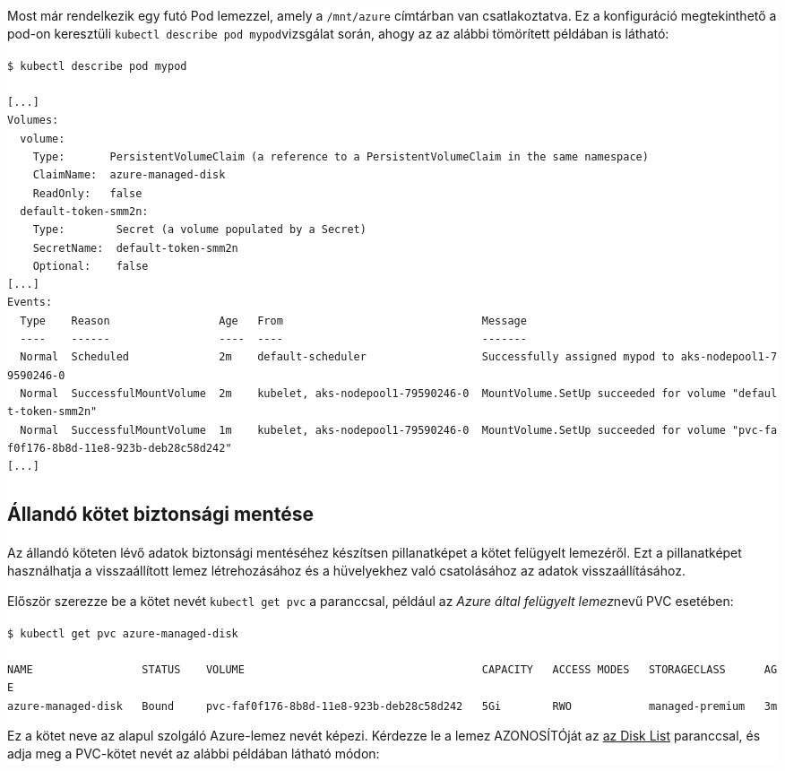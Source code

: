 Most már rendelkezik egy futó Pod lemezzel, amely a `/mnt/azure` címtárban van csatlakoztatva. Ez a konfiguráció megtekinthető a pod-on keresztüli `kubectl describe pod mypod`vizsgálat során, ahogy az az alábbi tömörített példában is látható:

```console
$ kubectl describe pod mypod

[...]
Volumes:
  volume:
    Type:       PersistentVolumeClaim (a reference to a PersistentVolumeClaim in the same namespace)
    ClaimName:  azure-managed-disk
    ReadOnly:   false
  default-token-smm2n:
    Type:        Secret (a volume populated by a Secret)
    SecretName:  default-token-smm2n
    Optional:    false
[...]
Events:
  Type    Reason                 Age   From                               Message
  ----    ------                 ----  ----                               -------
  Normal  Scheduled              2m    default-scheduler                  Successfully assigned mypod to aks-nodepool1-79590246-0
  Normal  SuccessfulMountVolume  2m    kubelet, aks-nodepool1-79590246-0  MountVolume.SetUp succeeded for volume "default-token-smm2n"
  Normal  SuccessfulMountVolume  1m    kubelet, aks-nodepool1-79590246-0  MountVolume.SetUp succeeded for volume "pvc-faf0f176-8b8d-11e8-923b-deb28c58d242"
[...]
```

## <a name="back-up-a-persistent-volume"></a>Állandó kötet biztonsági mentése

Az állandó köteten lévő adatok biztonsági mentéséhez készítsen pillanatképet a kötet felügyelt lemezéről. Ezt a pillanatképet használhatja a visszaállított lemez létrehozásához és a hüvelyekhez való csatolásához az adatok visszaállításához.

Először szerezze be a kötet nevét `kubectl get pvc` a paranccsal, például az *Azure által felügyelt lemez*nevű PVC esetében:

```console
$ kubectl get pvc azure-managed-disk

NAME                 STATUS    VOLUME                                     CAPACITY   ACCESS MODES   STORAGECLASS      AGE
azure-managed-disk   Bound     pvc-faf0f176-8b8d-11e8-923b-deb28c58d242   5Gi        RWO            managed-premium   3m
```

Ez a kötet neve az alapul szolgáló Azure-lemez nevét képezi. Kérdezze le a lemez AZONOSÍTÓját az [az Disk List][az-disk-list] paranccsal, és adja meg a PVC-kötet nevét az alábbi példában látható módon:


[access-modes]: https://kubernetes.io/docs/concepts/storage/persistent-volumes/#access-modes
[kubectl-apply]: https://kubernetes.io/docs/reference/generated/kubectl/kubectl-commands#apply
[kubectl-get]: https://kubernetes.io/docs/reference/generated/kubectl/kubectl-commands#get
[kubernetes-storage-classes]: https://kubernetes.io/docs/concepts/storage/storage-classes/
[kubernetes-volumes]: https://kubernetes.io/docs/concepts/storage/persistent-volumes/
[managed-disk-pricing-performance]: https://azure.microsoft.com/pricing/details/managed-disks/
[azure-disk-volume]: azure-disk-volume.md
[azure-files-pvc]: azure-files-dynamic-pv.md
[premium-storage]: ../virtual-machines/windows/disks-types.md
[az-disk-list]: /cli/azure/disk#az-disk-list
[az-snapshot-create]: /cli/azure/snapshot#az-snapshot-create
[az-disk-create]: /cli/azure/disk#az-disk-create
[az-disk-show]: /cli/azure/disk#az-disk-show
[aks-quickstart-cli]: kubernetes-walkthrough.md
[aks-quickstart-portal]: kubernetes-walkthrough-portal.md
[install-azure-cli]: /cli/azure/install-azure-cli
[operator-best-practices-storage]: operator-best-practices-storage.md
[concepts-storage]: concepts-storage.md
[storage-class-concepts]: concepts-storage.md#storage-classes